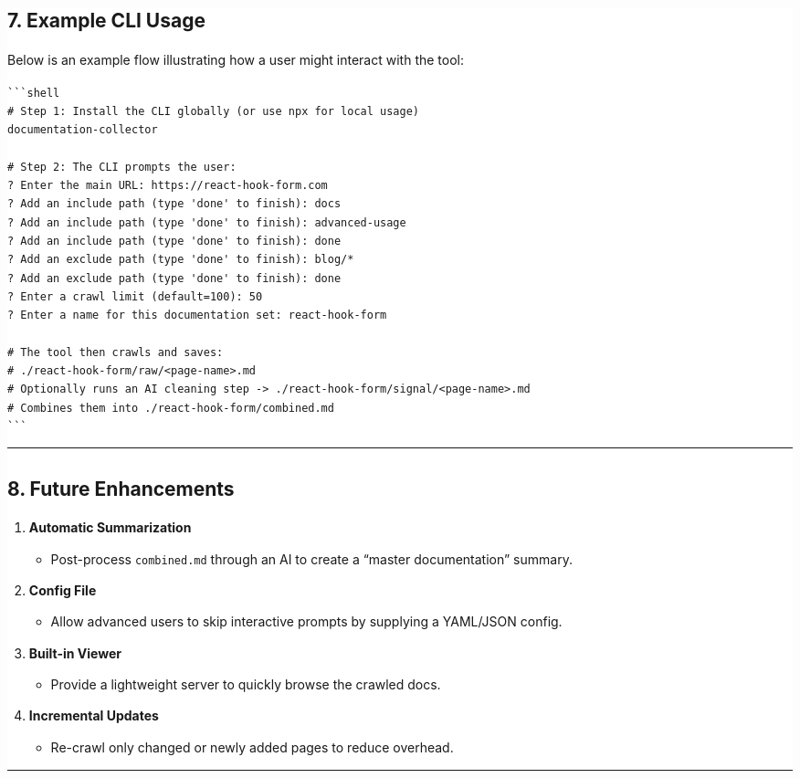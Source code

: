 
## 7. Example CLI Usage

Below is an example flow illustrating how a user might interact with the tool:

    ```shell
    # Step 1: Install the CLI globally (or use npx for local usage)
    documentation-collector

    # Step 2: The CLI prompts the user:
    ? Enter the main URL: https://react-hook-form.com
    ? Add an include path (type 'done' to finish): docs
    ? Add an include path (type 'done' to finish): advanced-usage
    ? Add an include path (type 'done' to finish): done
    ? Add an exclude path (type 'done' to finish): blog/*
    ? Add an exclude path (type 'done' to finish): done
    ? Enter a crawl limit (default=100): 50
    ? Enter a name for this documentation set: react-hook-form

    # The tool then crawls and saves:
    # ./react-hook-form/raw/<page-name>.md
    # Optionally runs an AI cleaning step -> ./react-hook-form/signal/<page-name>.md
    # Combines them into ./react-hook-form/combined.md
    ```

---

## 8. Future Enhancements

1. **Automatic Summarization**  
   - Post-process `combined.md` through an AI to create a “master documentation” summary.

2. **Config File**  
   - Allow advanced users to skip interactive prompts by supplying a YAML/JSON config.

3. **Built-in Viewer**  
   - Provide a lightweight server to quickly browse the crawled docs.

4. **Incremental Updates**  
   - Re-crawl only changed or newly added pages to reduce overhead.

---
